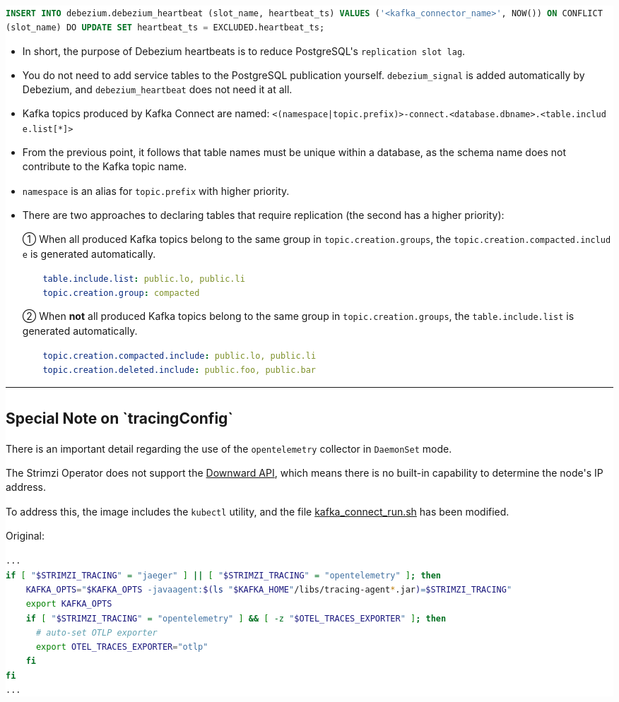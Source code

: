   ```sql
  INSERT INTO debezium.debezium_heartbeat (slot_name, heartbeat_ts) VALUES ('<kafka_connector_name>', NOW()) ON CONFLICT (slot_name) DO UPDATE SET heartbeat_ts = EXCLUDED.heartbeat_ts;
  ```

- In short, the purpose of Debezium heartbeats is to reduce PostgreSQL's `replication slot lag`.
- You do not need to add service tables to the PostgreSQL publication yourself. `debezium_signal` is added automatically by Debezium, and `debezium_heartbeat` does not need it at all.
- Kafka topics produced by Kafka Connect are named: `<(namespace|topic.prefix)>-connect.<database.dbname>.<table.include.list[*]>`
- From the previous point, it follows that table names must be unique within a database, as the schema name does not contribute to the Kafka topic name.
- `namespace` is an alias for `topic.prefix` with higher priority.
- There are two approaches to declaring tables that require replication (the second has a higher priority):

  ① When all produced Kafka topics belong to the same group in `topic.creation.groups`, the `topic.creation.compacted.include` is generated automatically.

    ```yaml
        table.include.list: public.lo, public.li
        topic.creation.group: compacted
    ```

  ② When **not** all produced Kafka topics belong to the same group in `topic.creation.groups`, the `table.include.list` is generated automatically.

    ```yaml
        topic.creation.compacted.include: public.lo, public.li
        topic.creation.deleted.include: public.foo, public.bar
    ```

---

<h2 id="special-note-on-tracingconfig">Special Note on `tracingConfig`</h2>

There is an important detail regarding the use of the `opentelemetry` collector in `DaemonSet` mode.

The Strimzi Operator does not support the [Downward API](https://kubernetes.io/docs/concepts/workloads/pods/downward-api/), which means there is no built-in capability to determine the node's IP address.

To address this, the image includes the `kubectl` utility, and the file [kafka_connect_run.sh](https://github.com/strimzi/strimzi-kafka-operator/blob/main/docker-images/kafka-based/kafka/scripts/kafka_connect_run.sh) has been modified.

Original:

```bash
...
if [ "$STRIMZI_TRACING" = "jaeger" ] || [ "$STRIMZI_TRACING" = "opentelemetry" ]; then
    KAFKA_OPTS="$KAFKA_OPTS -javaagent:$(ls "$KAFKA_HOME"/libs/tracing-agent*.jar)=$STRIMZI_TRACING"
    export KAFKA_OPTS
    if [ "$STRIMZI_TRACING" = "opentelemetry" ] && [ -z "$OTEL_TRACES_EXPORTER" ]; then
      # auto-set OTLP exporter
      export OTEL_TRACES_EXPORTER="otlp"
    fi
fi
...
```
